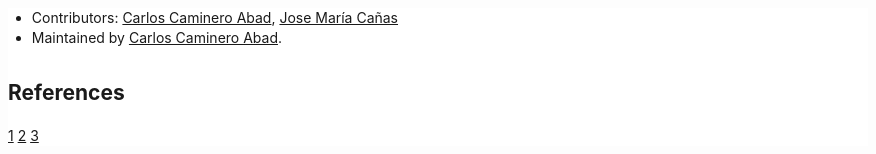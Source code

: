 - Contributors: [Carlos Caminero Abad](https://github.com/Carlosalpha1), [Jose María Cañas](https://github.com/jmplaza)
- Maintained by [Carlos Caminero Abad](https://github.com/Carlosalpha1).

## References

[1](https://analyticsindiamag.com/r-cnn-vs-fast-r-cnn-vs-faster-r-cnn-a-comparative-guide/)
[2](https://www.analyticsvidhya.com/blog/2021/05/convolutional-neural-networks-cnn/)
[3](https://developers.arcgis.com/python/guide/how-ssd-works/)